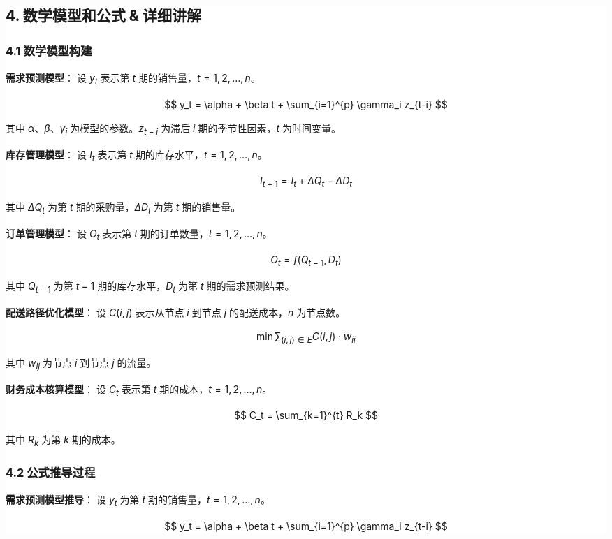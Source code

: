 ## 4. 数学模型和公式 & 详细讲解

### 4.1 数学模型构建

**需求预测模型**：
设 $y_t$ 表示第 $t$ 期的销售量，$t=1,2,\ldots,n$。

$$
y_t = \alpha + \beta t + \sum_{i=1}^{p} \gamma_i z_{t-i}
$$

其中 $\alpha$、$\beta$、$\gamma_i$ 为模型的参数。$z_{t-i}$ 为滞后 $i$ 期的季节性因素，$t$ 为时间变量。

**库存管理模型**：
设 $I_t$ 表示第 $t$ 期的库存水平，$t=1,2,\ldots,n$。

$$
I_{t+1} = I_t + \Delta Q_t - \Delta D_t
$$

其中 $\Delta Q_t$ 为第 $t$ 期的采购量，$\Delta D_t$ 为第 $t$ 期的销售量。

**订单管理模型**：
设 $O_t$ 表示第 $t$ 期的订单数量，$t=1,2,\ldots,n$。

$$
O_t = f(Q_{t-1}, D_t)
$$

其中 $Q_{t-1}$ 为第 $t-1$ 期的库存水平，$D_t$ 为第 $t$ 期的需求预测结果。

**配送路径优化模型**：
设 $C(i,j)$ 表示从节点 $i$ 到节点 $j$ 的配送成本，$n$ 为节点数。

$$
\min \sum_{(i,j) \in E} C(i,j) \cdot w_{ij}
$$

其中 $w_{ij}$ 为节点 $i$ 到节点 $j$ 的流量。

**财务成本核算模型**：
设 $C_t$ 表示第 $t$ 期的成本，$t=1,2,\ldots,n$。

$$
C_t = \sum_{k=1}^{t} R_k
$$

其中 $R_k$ 为第 $k$ 期的成本。

### 4.2 公式推导过程

**需求预测模型推导**：
设 $y_t$ 为第 $t$ 期的销售量，$t=1,2,\ldots,n$。

$$
y_t = \alpha + \beta t + \sum_{i=1}^{p} \gamma_i z_{t-i}
$$
